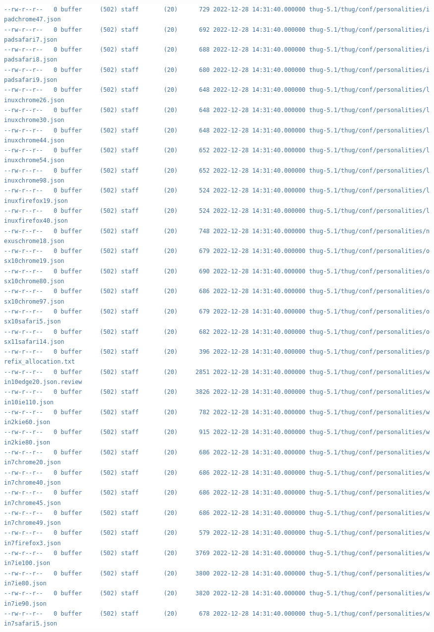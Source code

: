 ```diff
--rw-r--r--   0 buffer     (502) staff       (20)      729 2022-12-28 14:31:40.000000 thug-5.1/thug/conf/personalities/ipadchrome47.json
--rw-r--r--   0 buffer     (502) staff       (20)      692 2022-12-28 14:31:40.000000 thug-5.1/thug/conf/personalities/ipadsafari7.json
--rw-r--r--   0 buffer     (502) staff       (20)      688 2022-12-28 14:31:40.000000 thug-5.1/thug/conf/personalities/ipadsafari8.json
--rw-r--r--   0 buffer     (502) staff       (20)      680 2022-12-28 14:31:40.000000 thug-5.1/thug/conf/personalities/ipadsafari9.json
--rw-r--r--   0 buffer     (502) staff       (20)      648 2022-12-28 14:31:40.000000 thug-5.1/thug/conf/personalities/linuxchrome26.json
--rw-r--r--   0 buffer     (502) staff       (20)      648 2022-12-28 14:31:40.000000 thug-5.1/thug/conf/personalities/linuxchrome30.json
--rw-r--r--   0 buffer     (502) staff       (20)      648 2022-12-28 14:31:40.000000 thug-5.1/thug/conf/personalities/linuxchrome44.json
--rw-r--r--   0 buffer     (502) staff       (20)      652 2022-12-28 14:31:40.000000 thug-5.1/thug/conf/personalities/linuxchrome54.json
--rw-r--r--   0 buffer     (502) staff       (20)      652 2022-12-28 14:31:40.000000 thug-5.1/thug/conf/personalities/linuxchrome98.json
--rw-r--r--   0 buffer     (502) staff       (20)      524 2022-12-28 14:31:40.000000 thug-5.1/thug/conf/personalities/linuxfirefox19.json
--rw-r--r--   0 buffer     (502) staff       (20)      524 2022-12-28 14:31:40.000000 thug-5.1/thug/conf/personalities/linuxfirefox40.json
--rw-r--r--   0 buffer     (502) staff       (20)      748 2022-12-28 14:31:40.000000 thug-5.1/thug/conf/personalities/nexuschrome18.json
--rw-r--r--   0 buffer     (502) staff       (20)      679 2022-12-28 14:31:40.000000 thug-5.1/thug/conf/personalities/osx10chrome19.json
--rw-r--r--   0 buffer     (502) staff       (20)      690 2022-12-28 14:31:40.000000 thug-5.1/thug/conf/personalities/osx10chrome80.json
--rw-r--r--   0 buffer     (502) staff       (20)      686 2022-12-28 14:31:40.000000 thug-5.1/thug/conf/personalities/osx10chrome97.json
--rw-r--r--   0 buffer     (502) staff       (20)      679 2022-12-28 14:31:40.000000 thug-5.1/thug/conf/personalities/osx10safari5.json
--rw-r--r--   0 buffer     (502) staff       (20)      682 2022-12-28 14:31:40.000000 thug-5.1/thug/conf/personalities/osx11safari14.json
--rw-r--r--   0 buffer     (502) staff       (20)      396 2022-12-28 14:31:40.000000 thug-5.1/thug/conf/personalities/prefix_allocation.txt
--rw-r--r--   0 buffer     (502) staff       (20)     2851 2022-12-28 14:31:40.000000 thug-5.1/thug/conf/personalities/win10edge20.json.review
--rw-r--r--   0 buffer     (502) staff       (20)     3826 2022-12-28 14:31:40.000000 thug-5.1/thug/conf/personalities/win10ie110.json
--rw-r--r--   0 buffer     (502) staff       (20)      782 2022-12-28 14:31:40.000000 thug-5.1/thug/conf/personalities/win2kie60.json
--rw-r--r--   0 buffer     (502) staff       (20)      915 2022-12-28 14:31:40.000000 thug-5.1/thug/conf/personalities/win2kie80.json
--rw-r--r--   0 buffer     (502) staff       (20)      686 2022-12-28 14:31:40.000000 thug-5.1/thug/conf/personalities/win7chrome20.json
--rw-r--r--   0 buffer     (502) staff       (20)      686 2022-12-28 14:31:40.000000 thug-5.1/thug/conf/personalities/win7chrome40.json
--rw-r--r--   0 buffer     (502) staff       (20)      686 2022-12-28 14:31:40.000000 thug-5.1/thug/conf/personalities/win7chrome45.json
--rw-r--r--   0 buffer     (502) staff       (20)      686 2022-12-28 14:31:40.000000 thug-5.1/thug/conf/personalities/win7chrome49.json
--rw-r--r--   0 buffer     (502) staff       (20)      579 2022-12-28 14:31:40.000000 thug-5.1/thug/conf/personalities/win7firefox3.json
--rw-r--r--   0 buffer     (502) staff       (20)     3769 2022-12-28 14:31:40.000000 thug-5.1/thug/conf/personalities/win7ie100.json
--rw-r--r--   0 buffer     (502) staff       (20)     3800 2022-12-28 14:31:40.000000 thug-5.1/thug/conf/personalities/win7ie80.json
--rw-r--r--   0 buffer     (502) staff       (20)     3820 2022-12-28 14:31:40.000000 thug-5.1/thug/conf/personalities/win7ie90.json
--rw-r--r--   0 buffer     (502) staff       (20)      678 2022-12-28 14:31:40.000000 thug-5.1/thug/conf/personalities/win7safari5.json
```